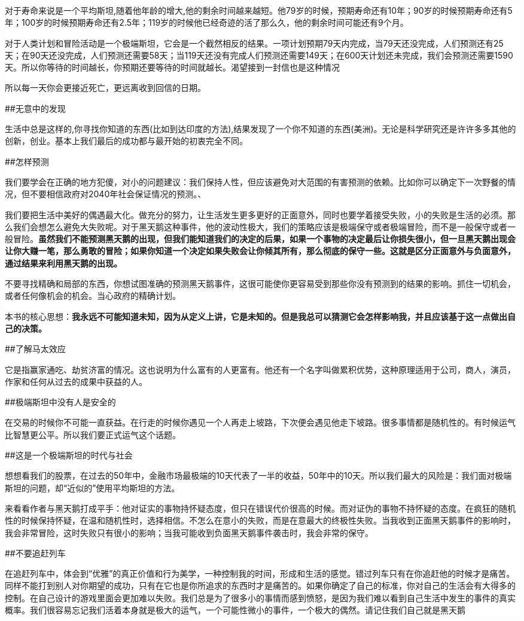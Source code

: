 对于寿命来说是一个平均斯坦,随着他年龄的增大,他的剩余时间越来越短。他79岁的时候，预期寿命还有10年；90岁的时候预期寿命还有5年；100岁的时候预期寿命还有2.5年；119岁的时候他已经奇迹的活了那么久，他的剩余时间可能还有9个月。

对于人类计划和冒险活动是一个极端斯坦，它会是一个截然相反的结果。一项计划预期79天内完成，当79天还没完成，人们预测还有25天；在90天还没完成，人们预测还需要58天；当119天还没有完成人们预测还需要149天；在600天计划还未完成，我们会预测还需要1590天。所以你等待的时间越长，你预期还要等待的时间就越长。渴望接到一封信也是这种情况

所以每一天你会更接近死亡，更远离收到回信的日期。

##无意中的发现

生活中总是这样的,你寻找你知道的东西(比如到达印度的方法),结果发现了一个你不知道的东西(美洲)。无论是科学研究还是许许多多其他的创新，创业。基本上我们最后的成功都与最开始的初衷完全不同。

##怎样预测

我们要学会在正确的地方犯傻，对小的问题建议：我们保持人性，但应该避免对大范围的有害预测的依赖。比如你可以确定下一次野餐的情况，但不要相信政府对2040年社会保证情况的预测。、

我们要把生活中美好的偶遇最大化。做充分的努力，让生活发生更多更好的正面意外，同时也要学着接受失败，小的失败是生活的必须。那么我们会想怎么避免大失败呢。对于黑天鹅这种事件，他的波动性极大，我们的策略应该是极端保守或者极端冒险，而不是一般保守或者一般冒险。**虽然我们不能预测黑天鹅的出现，但我们能知道我们的决定的后果，如果一个事物的决定最后让你损失很小，但一旦黑天鹅出现会让你大赚一笔，那么勇敢的冒险；如果你知道一个决定如果失败会让你倾其所有，那么彻底的保守一些。这就是区分正面意外与负面意外，通过结果来利用黑天鹅的出现。**

不要寻找精确和局部的东西，你想试图准确的预测黑天鹅事件，这很可能使你更容易受到那些你没有预测到的结果的影响。抓住一切机会，或者任何像机会的机会。当心政府的精确计划。

本书的核心思想：**我永远不可能知道未知，因为从定义上讲，它是未知的。但是我总可以猜测它会怎样影响我，并且应该基于这一点做出自己的决策。**

##了解马太效应

它是指赢家通吃、劫贫济富的情况。这也说明为什么富有的人更富有。他还有一个名字叫做累积优势，这种原理适用于公司，商人，演员，作家和任何从过去的成果中获益的人。

##极端斯坦中没有人是安全的

在交易的时候你不可能一直获益。在行走的时候你遇见一个人再走上坡路，下次便会遇见他走下坡路。很多事情都是随机性的。有时候运气比智慧更公平。所以我们要正式运气这个话题。

##这是一个极端斯坦的时代与社会

想想看我们的股票，在过去的50年中，金融市场最极端的10天代表了一半的收益，50年中的10天。所以我们最大的风险是：我们面对极端斯坦的问题，却“近似的”使用平均斯坦的方法。

来看看作者与黑天鹅打成平手：他对证实的事物持怀疑态度，但只在错误代价很高的时候。而对证伪的事物不持怀疑的态度。在疯狂的随机性的时候保持怀疑，在温和随机性时，选择相信。不怎么在意小的失败，而是在意最大的终极性失败。当我收到正面黑天鹅事件的影响时，我会非常冒险，这时失败只有很小的影响；当我可能收到负面黑天鹅事件袭击时，我会非常的保守。

##不要追赶列车

在追赶列车中，体会到“优雅”的真正价值和行为美学，一种控制我的时间，形成和生活的感觉。错过列车只有在你追赶他的时候才是痛苦。同样不能打到别人对你期望的成功，只有在它也是你所追求的东西时才是痛苦的。如果你确定了自己的标准，你对自己的生活会有大得多的控制。在自己设计的游戏里面会更加难以失败。我们总是为了很多小的事情而感到愤怒，是因为我们难以看到自己生活中发生的事件的真实概率。我们很容易忘记我们活着本身就是极大的运气，一个可能性微小的事件，一个极大的偶然。请记住我们自己就是黑天鹅